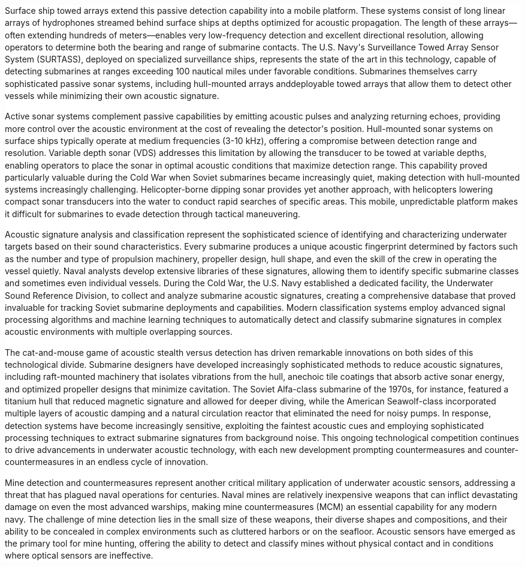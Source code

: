 Surface ship towed arrays extend this passive detection capability into a mobile platform. These systems consist of long linear arrays of hydrophones streamed behind surface ships at depths optimized for acoustic propagation. The length of these arrays—often extending hundreds of meters—enables very low-frequency detection and excellent directional resolution, allowing operators to determine both the bearing and range of submarine contacts. The U.S. Navy's Surveillance Towed Array Sensor System (SURTASS), deployed on specialized surveillance ships, represents the state of the art in this technology, capable of detecting submarines at ranges exceeding 100 nautical miles under favorable conditions. Submarines themselves carry sophisticated passive sonar systems, including hull-mounted arrays anddeployable towed arrays that allow them to detect other vessels while minimizing their own acoustic signature.

Active sonar systems complement passive capabilities by emitting acoustic pulses and analyzing returning echoes, providing more control over the acoustic environment at the cost of revealing the detector's position. Hull-mounted sonar systems on surface ships typically operate at medium frequencies (3-10 kHz), offering a compromise between detection range and resolution. Variable depth sonar (VDS) addresses this limitation by allowing the transducer to be towed at variable depths, enabling operators to place the sonar in optimal acoustic conditions that maximize detection range. This capability proved particularly valuable during the Cold War when Soviet submarines became increasingly quiet, making detection with hull-mounted systems increasingly challenging. Helicopter-borne dipping sonar provides yet another approach, with helicopters lowering compact sonar transducers into the water to conduct rapid searches of specific areas. This mobile, unpredictable platform makes it difficult for submarines to evade detection through tactical maneuvering.

Acoustic signature analysis and classification represent the sophisticated science of identifying and characterizing underwater targets based on their sound characteristics. Every submarine produces a unique acoustic fingerprint determined by factors such as the number and type of propulsion machinery, propeller design, hull shape, and even the skill of the crew in operating the vessel quietly. Naval analysts develop extensive libraries of these signatures, allowing them to identify specific submarine classes and sometimes even individual vessels. During the Cold War, the U.S. Navy established a dedicated facility, the Underwater Sound Reference Division, to collect and analyze submarine acoustic signatures, creating a comprehensive database that proved invaluable for tracking Soviet submarine deployments and capabilities. Modern classification systems employ advanced signal processing algorithms and machine learning techniques to automatically detect and classify submarine signatures in complex acoustic environments with multiple overlapping sources.

The cat-and-mouse game of acoustic stealth versus detection has driven remarkable innovations on both sides of this technological divide. Submarine designers have developed increasingly sophisticated methods to reduce acoustic signatures, including raft-mounted machinery that isolates vibrations from the hull, anechoic tile coatings that absorb active sonar energy, and optimized propeller designs that minimize cavitation. The Soviet Alfa-class submarine of the 1970s, for instance, featured a titanium hull that reduced magnetic signature and allowed for deeper diving, while the American Seawolf-class incorporated multiple layers of acoustic damping and a natural circulation reactor that eliminated the need for noisy pumps. In response, detection systems have become increasingly sensitive, exploiting the faintest acoustic cues and employing sophisticated processing techniques to extract submarine signatures from background noise. This ongoing technological competition continues to drive advancements in underwater acoustic technology, with each new development prompting countermeasures and counter-countermeasures in an endless cycle of innovation.

Mine detection and countermeasures represent another critical military application of underwater acoustic sensors, addressing a threat that has plagued naval operations for centuries. Naval mines are relatively inexpensive weapons that can inflict devastating damage on even the most advanced warships, making mine countermeasures (MCM) an essential capability for any modern navy. The challenge of mine detection lies in the small size of these weapons, their diverse shapes and compositions, and their ability to be concealed in complex environments such as cluttered harbors or on the seafloor. Acoustic sensors have emerged as the primary tool for mine hunting, offering the ability to detect and classify mines without physical contact and in conditions where optical sensors are ineffective.
